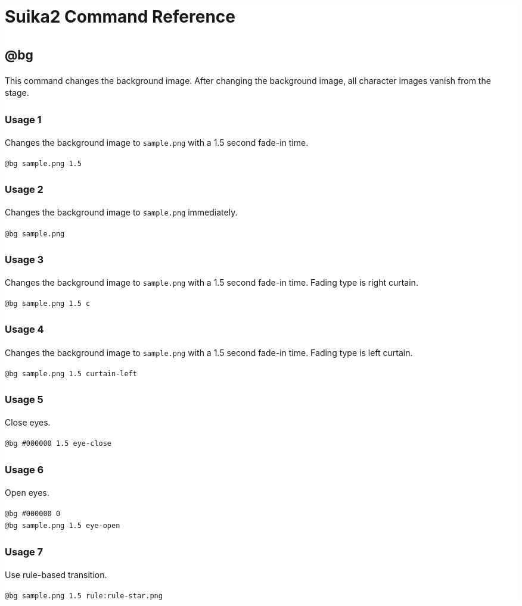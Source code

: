 Suika2 Command Reference
========================

## @bg

This command changes the background image.
After changing the background image,
all character images vanish from the stage.

### Usage 1
Changes the background image to `sample.png` with a 1.5 second fade-in time.
```
@bg sample.png 1.5
```

### Usage 2
Changes the background image to `sample.png` immediately.
```
@bg sample.png
```

### Usage 3
Changes the background image to `sample.png` with a 1.5 second fade-in time.
Fading type is right curtain.
```
@bg sample.png 1.5 c
```

### Usage 4
Changes the background image to `sample.png` with a 1.5 second fade-in time.
Fading type is left curtain.
```
@bg sample.png 1.5 curtain-left
```

### Usage 5
Close eyes.
```
@bg #000000 1.5 eye-close
```

### Usage 6
Open eyes.
```
@bg #000000 0
@bg sample.png 1.5 eye-open
```

### Usage 7
Use rule-based transition.
```
@bg sample.png 1.5 rule:rule-star.png
```

